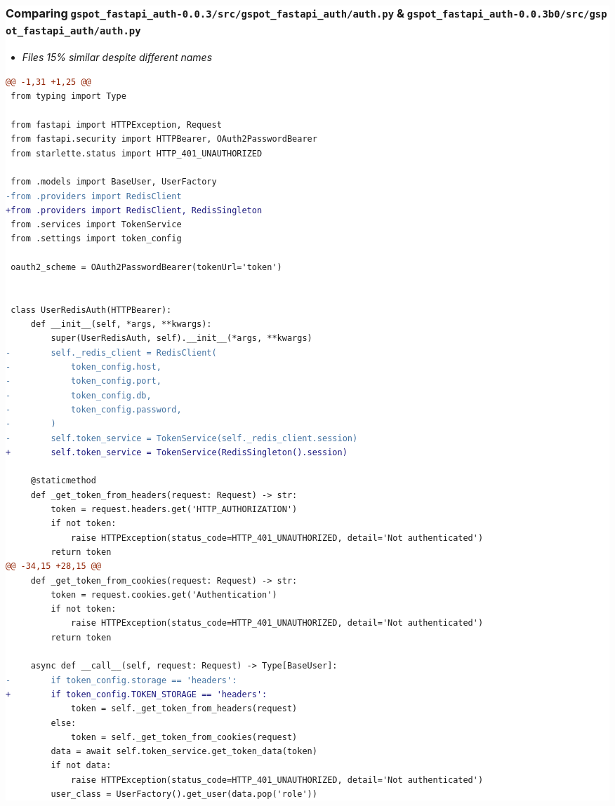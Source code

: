 ### Comparing `gspot_fastapi_auth-0.0.3/src/gspot_fastapi_auth/auth.py` & `gspot_fastapi_auth-0.0.3b0/src/gspot_fastapi_auth/auth.py`

 * *Files 15% similar despite different names*

```diff
@@ -1,31 +1,25 @@
 from typing import Type
 
 from fastapi import HTTPException, Request
 from fastapi.security import HTTPBearer, OAuth2PasswordBearer
 from starlette.status import HTTP_401_UNAUTHORIZED
 
 from .models import BaseUser, UserFactory
-from .providers import RedisClient
+from .providers import RedisClient, RedisSingleton
 from .services import TokenService
 from .settings import token_config
 
 oauth2_scheme = OAuth2PasswordBearer(tokenUrl='token')
 
 
 class UserRedisAuth(HTTPBearer):
     def __init__(self, *args, **kwargs):
         super(UserRedisAuth, self).__init__(*args, **kwargs)
-        self._redis_client = RedisClient(
-            token_config.host,
-            token_config.port,
-            token_config.db,
-            token_config.password,
-        )
-        self.token_service = TokenService(self._redis_client.session)
+        self.token_service = TokenService(RedisSingleton().session)
 
     @staticmethod
     def _get_token_from_headers(request: Request) -> str:
         token = request.headers.get('HTTP_AUTHORIZATION')
         if not token:
             raise HTTPException(status_code=HTTP_401_UNAUTHORIZED, detail='Not authenticated')
         return token
@@ -34,15 +28,15 @@
     def _get_token_from_cookies(request: Request) -> str:
         token = request.cookies.get('Authentication')
         if not token:
             raise HTTPException(status_code=HTTP_401_UNAUTHORIZED, detail='Not authenticated')
         return token
 
     async def __call__(self, request: Request) -> Type[BaseUser]:
-        if token_config.storage == 'headers':
+        if token_config.TOKEN_STORAGE == 'headers':
             token = self._get_token_from_headers(request)
         else:
             token = self._get_token_from_cookies(request)
         data = await self.token_service.get_token_data(token)
         if not data:
             raise HTTPException(status_code=HTTP_401_UNAUTHORIZED, detail='Not authenticated')
         user_class = UserFactory().get_user(data.pop('role'))
```
